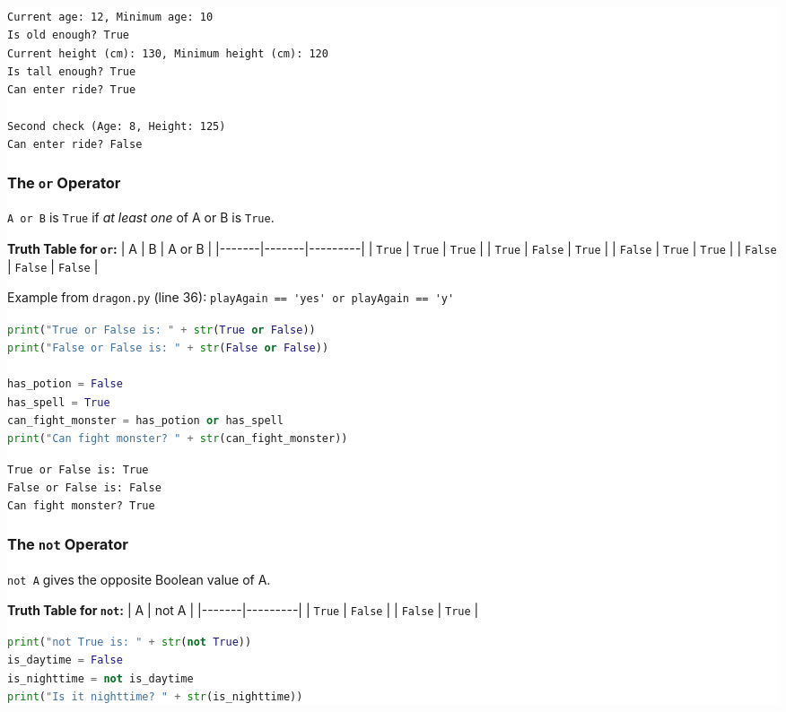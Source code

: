     Current age: 12, Minimum age: 10
    Is old enough? True
    Current height (cm): 130, Minimum height (cm): 120
    Is tall enough? True
    Can enter ride? True
    
    Second check (Age: 8, Height: 125)
    Can enter ride? False


### The `or` Operator

`A or B` is `True` if *at least one* of A or B is `True`.

**Truth Table for `or`:**
| A     | B     | A or B  |
|-------|-------|---------|
| `True`  | `True`  | `True`  |
| `True`  | `False` | `True`  |
| `False` | `True`  | `True`  |
| `False` | `False` | `False` |

Example from `dragon.py` (line 36): `playAgain == 'yes' or playAgain == 'y'`

```python
print("True or False is: " + str(True or False))
print("False or False is: " + str(False or False))

has_potion = False
has_spell = True
can_fight_monster = has_potion or has_spell
print("Can fight monster? " + str(can_fight_monster))
```

    True or False is: True
    False or False is: False
    Can fight monster? True


### The `not` Operator

`not A` gives the opposite Boolean value of A.

**Truth Table for `not`:**
| A     | not A   |
|-------|---------|
| `True`  | `False` |
| `False` | `True`  |

```python
print("not True is: " + str(not True))
is_daytime = False
is_nighttime = not is_daytime
print("Is it nighttime? " + str(is_nighttime))
```
